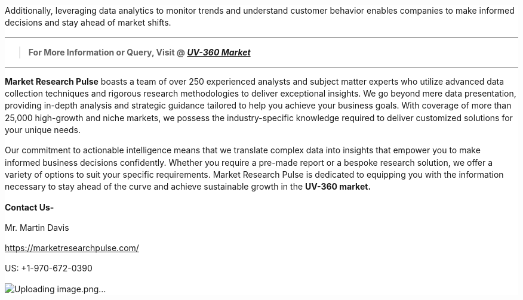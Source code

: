 Additionally, leveraging data analytics to monitor trends and understand customer behavior enables companies to make informed decisions and stay ahead of market shifts.</p><hr /><blockquote><p><strong>For More Information or Query, Visit @&nbsp;<em><a href="https://marketresearchpulse.com/report/6600/uv-360-market?utm_source=Linkedin&utm_medium=025">UV-360 Market</a></em></strong></p></blockquote><hr /><p><strong>Market Research Pulse</strong> boasts a team of over 250 experienced analysts and subject matter experts who utilize advanced data collection techniques and rigorous research methodologies to deliver exceptional insights. We go beyond mere data presentation, providing in-depth analysis and strategic guidance tailored to help you achieve your business goals. With coverage of more than 25,000 high-growth and niche markets, we possess the industry-specific knowledge required to deliver customized solutions for your unique needs.</p><p>Our commitment to actionable intelligence means that we translate complex data into insights that empower you to make informed business decisions confidently. Whether you require a pre-made report or a bespoke research solution, we offer a variety of options to suit your specific requirements. Market Research Pulse is dedicated to equipping you with the information necessary to stay ahead of the curve and achieve sustainable growth in the <strong>UV-360 market.</strong></p><p><strong>Contact Us-</strong></p><p>Mr. Martin Davis</p><p>https://marketresearchpulse.com/</p><p>US: +1-970-672-0390</p>
![Uploading image.png…]()
